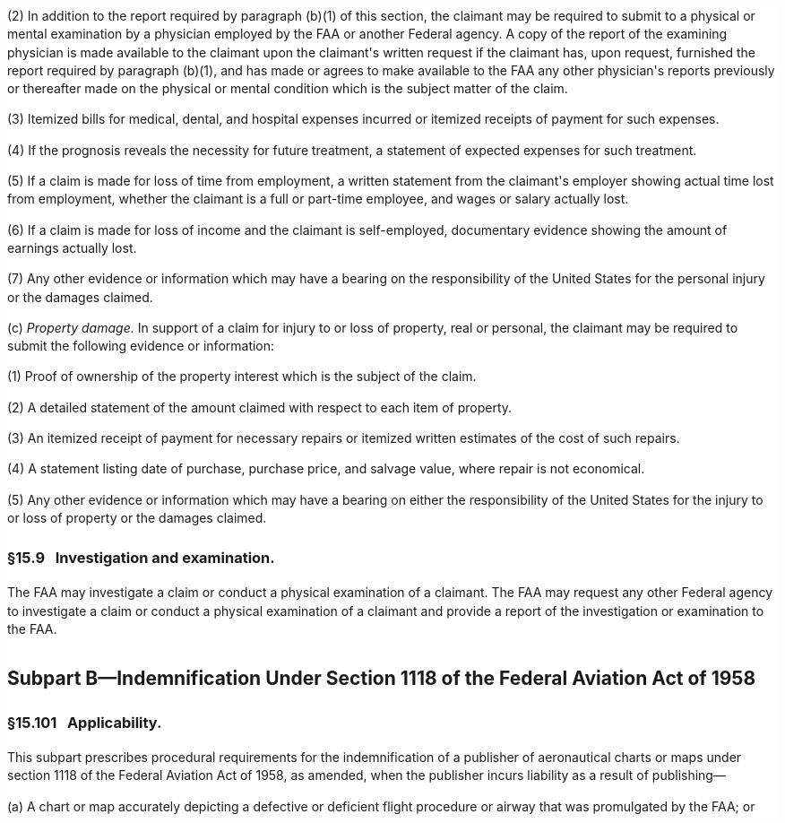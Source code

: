 \(2\) In addition to the report required by paragraph (b)(1) of this section, the claimant may be required to submit to a physical or mental examination by a physician employed by the FAA or another Federal agency. A copy of the report of the examining physician is made available to the claimant upon the claimant's written request if the claimant has, upon request, furnished the report required by paragraph (b)(1), and has made or agrees to make available to the FAA any other physician's reports previously or thereafter made on the physical or mental condition which is the subject matter of the claim.

\(3\) Itemized bills for medical, dental, and hospital expenses incurred or itemized receipts of payment for such expenses.

\(4\) If the prognosis reveals the necessity for future treatment, a statement of expected expenses for such treatment.

\(5\) If a claim is made for loss of time from employment, a written statement from the claimant's employer showing actual time lost from employment, whether the claimant is a full or part-time employee, and wages or salary actually lost.

\(6\) If a claim is made for loss of income and the claimant is self-employed, documentary evidence showing the amount of earnings actually lost.

\(7\) Any other evidence or information which may have a bearing on the responsibility of the United States for the personal injury or the damages claimed.

\(c\) *Property damage.* In support of a claim for injury to or loss of property, real or personal, the claimant may be required to submit the following evidence or information:

\(1\) Proof of ownership of the property interest which is the subject of the claim.

\(2\) A detailed statement of the amount claimed with respect to each item of property.

\(3\) An itemized receipt of payment for necessary repairs or itemized written estimates of the cost of such repairs.

\(4\) A statement listing date of purchase, purchase price, and salvage value, where repair is not economical.

\(5\) Any other evidence or information which may have a bearing on either the responsibility of the United States for the injury to or loss of property or the damages claimed.

### §15.9   Investigation and examination.

The FAA may investigate a claim or conduct a physical examination of a claimant. The FAA may request any other Federal agency to investigate a claim or conduct a physical examination of a claimant and provide a report of the investigation or examination to the FAA.

## Subpart B—Indemnification Under Section 1118 of the Federal Aviation Act of 1958

### §15.101   Applicability.

This subpart prescribes procedural requirements for the indemnification of a publisher of aeronautical charts or maps under section 1118 of the Federal Aviation Act of 1958, as amended, when the publisher incurs liability as a result of publishing—

\(a\) A chart or map accurately depicting a defective or deficient flight procedure or airway that was promulgated by the FAA; or
